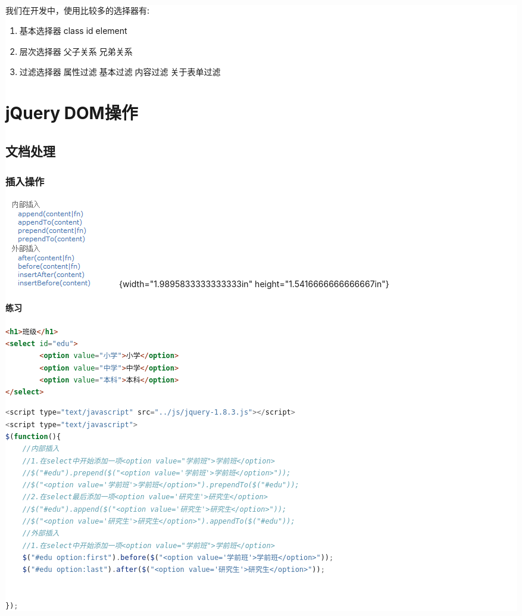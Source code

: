 我们在开发中，使用比较多的选择器有:

1.  基本选择器 class id element

2.  层次选择器 父子关系 兄弟关系

3.  过滤选择器 属性过滤 基本过滤 内容过滤 关于表单过滤

# jQuery DOM操作

## 文档处理

### 插入操作

![](javaee-day20-jquery01/image34.png){width="1.9895833333333333in" height="1.5416666666666667in"}

#### 练习

```html
<h1>班级</h1>
<select id="edu">
		<option value="小学">小学</option>
		<option value="中学">中学</option>
		<option value="本科">本科</option>
</select>
```

```javascript
<script type="text/javascript" src="../js/jquery-1.8.3.js"></script>
<script type="text/javascript">
$(function(){
	//内部插入
	//1.在select中开始添加一项<option value="学前班">学前班</option>
	//$("#edu").prepend($("<option value='学前班'>学前班</option>"));
	//$("<option value='学前班'>学前班</option>").prependTo($("#edu"));
	//2.在select最后添加一项<option value='研究生'>研究生</option>
	//$("#edu").append($("<option value='研究生'>研究生</option>"));
	//$("<option value='研究生'>研究生</option>").appendTo($("#edu"));
	//外部插入
	//1.在select中开始添加一项<option value="学前班">学前班</option>
	$("#edu option:first").before($("<option value='学前班'>学前班</option>"));
	$("#edu option:last").after($("<option value='研究生'>研究生</option>"));
	
	
});
```
